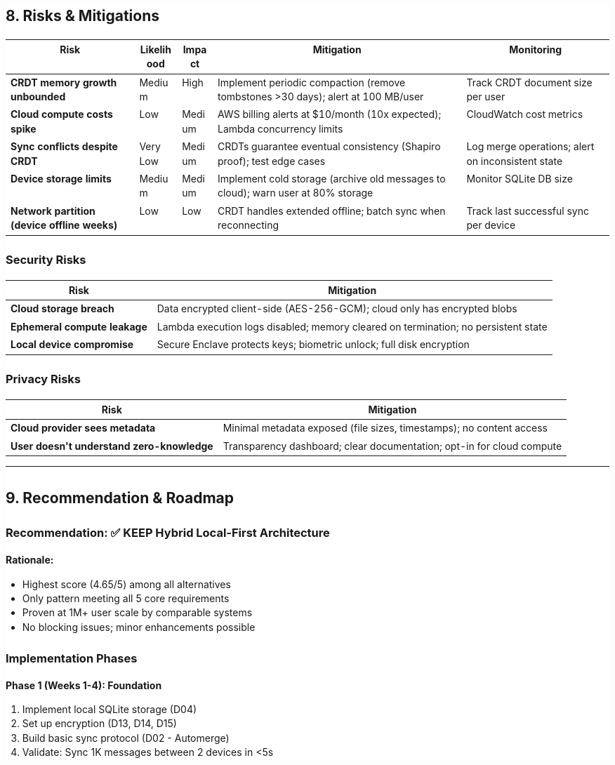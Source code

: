 ## 8. Risks & Mitigations

| Risk | Likelihood | Impact | Mitigation | Monitoring |
|------|------------|--------|------------|------------|
| **CRDT memory growth unbounded** | Medium | High | Implement periodic compaction (remove tombstones >30 days); alert at 100 MB/user | Track CRDT document size per user |
| **Cloud compute costs spike** | Low | Medium | AWS billing alerts at $10/month (10x expected); Lambda concurrency limits | CloudWatch cost metrics |
| **Sync conflicts despite CRDT** | Very Low | Medium | CRDTs guarantee eventual consistency (Shapiro proof); test edge cases | Log merge operations; alert on inconsistent state |
| **Device storage limits** | Medium | Medium | Implement cold storage (archive old messages to cloud); warn user at 80% storage | Monitor SQLite DB size |
| **Network partition (device offline weeks)** | Low | Low | CRDT handles extended offline; batch sync when reconnecting | Track last successful sync per device |

### Security Risks

| Risk | Mitigation |
|------|------------|
| **Cloud storage breach** | Data encrypted client-side (AES-256-GCM); cloud only has encrypted blobs |
| **Ephemeral compute leakage** | Lambda execution logs disabled; memory cleared on termination; no persistent state |
| **Local device compromise** | Secure Enclave protects keys; biometric unlock; full disk encryption |

### Privacy Risks

| Risk | Mitigation |
|------|------------|
| **Cloud provider sees metadata** | Minimal metadata exposed (file sizes, timestamps); no content access |
| **User doesn't understand zero-knowledge** | Transparency dashboard; clear documentation; opt-in for cloud compute |

---

## 9. Recommendation & Roadmap

### Recommendation: ✅ **KEEP** Hybrid Local-First Architecture

**Rationale:**
- Highest score (4.65/5) among all alternatives
- Only pattern meeting all 5 core requirements
- Proven at 1M+ user scale by comparable systems
- No blocking issues; minor enhancements possible

### Implementation Phases

**Phase 1 (Weeks 1-4): Foundation**
1. Implement local SQLite storage (D04)
2. Set up encryption (D13, D14, D15)
3. Build basic sync protocol (D02 - Automerge)
4. Validate: Sync 1K messages between 2 devices in <5s
